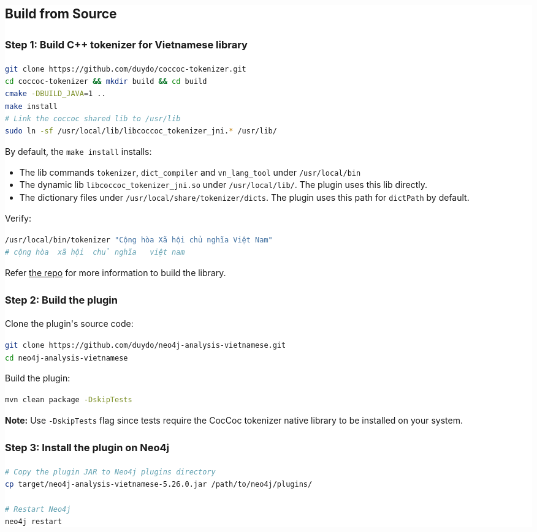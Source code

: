 ## Build from Source

### Step 1: Build C++ tokenizer for Vietnamese library

```sh
git clone https://github.com/duydo/coccoc-tokenizer.git
cd coccoc-tokenizer && mkdir build && cd build
cmake -DBUILD_JAVA=1 ..
make install
# Link the coccoc shared lib to /usr/lib
sudo ln -sf /usr/local/lib/libcoccoc_tokenizer_jni.* /usr/lib/
```

By default, the `make install` installs:
- The lib commands `tokenizer`, `dict_compiler` and `vn_lang_tool` under `/usr/local/bin`
- The dynamic lib `libcoccoc_tokenizer_jni.so` under `/usr/local/lib/`. The plugin uses this lib directly.
- The dictionary files under `/usr/local/share/tokenizer/dicts`. The plugin uses this path for `dictPath` by default.

Verify:
```sh
/usr/local/bin/tokenizer "Cộng hòa Xã hội chủ nghĩa Việt Nam"
# cộng hòa	xã hội	chủ nghĩa	việt nam
```

Refer [the repo](https://github.com/duydo/coccoc-tokenizer) for more information to build the library.

### Step 2: Build the plugin

Clone the plugin's source code:

```sh
git clone https://github.com/duydo/neo4j-analysis-vietnamese.git
cd neo4j-analysis-vietnamese
```

Build the plugin:
```sh
mvn clean package -DskipTests
```

**Note:** Use `-DskipTests` flag since tests require the CocCoc tokenizer native library to be installed on your system.

### Step 3: Install the plugin on Neo4j

```sh
# Copy the plugin JAR to Neo4j plugins directory
cp target/neo4j-analysis-vietnamese-5.26.0.jar /path/to/neo4j/plugins/

# Restart Neo4j
neo4j restart
```
